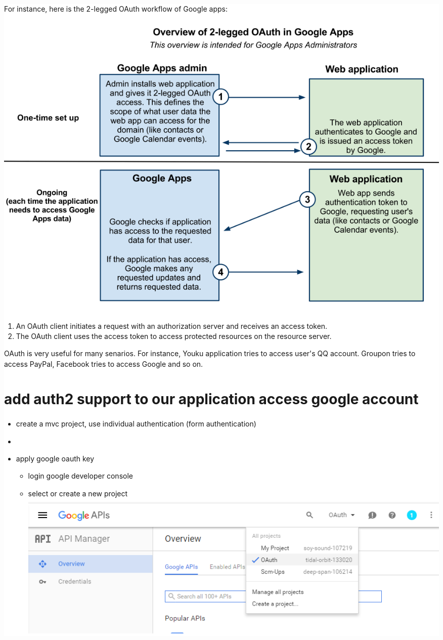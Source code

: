 For instance, here is the 2-legged OAuth workflow of Google apps:

![](/images/posts/20181024-identity-13.png)

1. An OAuth client initiates a request with an authorization server and receives an access token.
1. The OAuth client uses the access token to access protected resources on the resource server.

OAuth is very useful for many senarios. For instance, Youku application tries to access user's QQ account. Groupon tries to access PayPal, Facebook tries to access Google and so on. 

# add auth2 support to our application access google account #

- create a mvc project, use individual authentication (form authentication)
- 
- apply google oauth key

	- login google developer console
	
	- select or create a new project
	![](/images/20160602-google-oauth-api-0.9.png)
